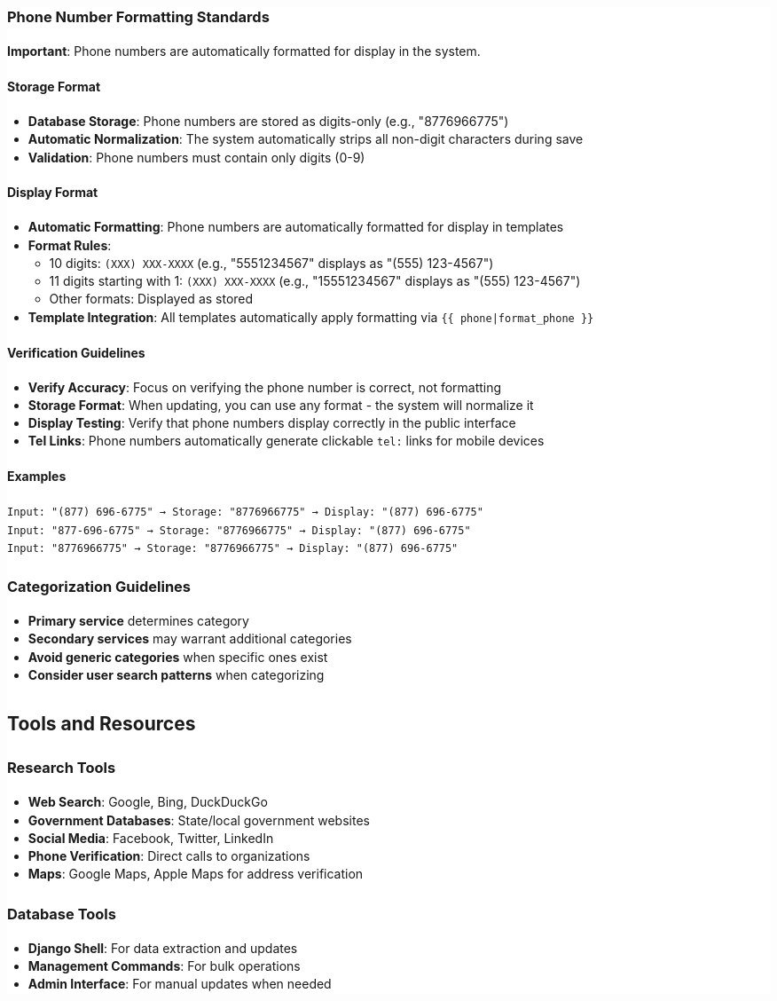 ### Phone Number Formatting Standards
**Important**: Phone numbers are automatically formatted for display in the system.

#### Storage Format
- **Database Storage**: Phone numbers are stored as digits-only (e.g., "8776966775")
- **Automatic Normalization**: The system automatically strips all non-digit characters during save
- **Validation**: Phone numbers must contain only digits (0-9)

#### Display Format
- **Automatic Formatting**: Phone numbers are automatically formatted for display in templates
- **Format Rules**:
  - 10 digits: `(XXX) XXX-XXXX` (e.g., "5551234567" displays as "(555) 123-4567")
  - 11 digits starting with 1: `(XXX) XXX-XXXX` (e.g., "15551234567" displays as "(555) 123-4567")
  - Other formats: Displayed as stored
- **Template Integration**: All templates automatically apply formatting via `{{ phone|format_phone }}`

#### Verification Guidelines
- **Verify Accuracy**: Focus on verifying the phone number is correct, not formatting
- **Storage Format**: When updating, you can use any format - the system will normalize it
- **Display Testing**: Verify that phone numbers display correctly in the public interface
- **Tel Links**: Phone numbers automatically generate clickable `tel:` links for mobile devices

#### Examples
```
Input: "(877) 696-6775" → Storage: "8776966775" → Display: "(877) 696-6775"
Input: "877-696-6775" → Storage: "8776966775" → Display: "(877) 696-6775"
Input: "8776966775" → Storage: "8776966775" → Display: "(877) 696-6775"
```

### Categorization Guidelines
- **Primary service** determines category
- **Secondary services** may warrant additional categories
- **Avoid generic categories** when specific ones exist
- **Consider user search patterns** when categorizing

## Tools and Resources

### Research Tools
- **Web Search**: Google, Bing, DuckDuckGo
- **Government Databases**: State/local government websites
- **Social Media**: Facebook, Twitter, LinkedIn
- **Phone Verification**: Direct calls to organizations
- **Maps**: Google Maps, Apple Maps for address verification

### Database Tools
- **Django Shell**: For data extraction and updates
- **Management Commands**: For bulk operations
- **Admin Interface**: For manual updates when needed
